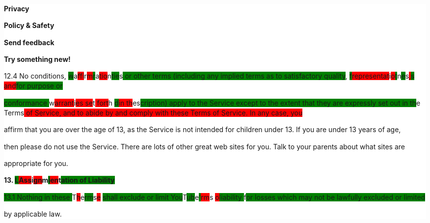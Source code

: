 
 **Privacy**


 **Policy & Safety** 


**Send feedback**


 **Try something new!**


 


12.4 No condi</span>tions, <span style="background-color: green;">w</span>a<span style="background-color: red;">ffi</span>r<span style="background-color: red;">m</span><span style="background-color: green;">r</span>a<span style="background-color: red;">tio</span>n<span style="background-color: green;">tie</span>s<span style="background-color: green;"> or other terms (including any implied terms as to satisfactory quality</span>, <span style="background-color: green;">f</span><span style="background-color: red;">representat</span>i<span style="background-color: red;">o</span><span style="background-color: green;">t</span>n<span style="background-color: green;">e</span>s<span style="background-color: red;">,</span><span style="background-color: green;">s</span> <span style="background-color: red;">and</span><span style="background-color: green;">for purpose or</span>


<span style="background-color: green;">conformance </span>w<span style="background-color: red;">arrant</span>i<span style="background-color: red;">es se</span>t<span style="background-color: red;"> fort</span>h <span style="background-color: green;">d</span><span style="background-color: red;">in th</span>es<span style="background-color: green;">cription) apply to the Service except to the extent that they are expressly set out in th</span>e Terms<span style="background-color: red;"> of Service, and to abide by and comply with these Terms of Service. In any case, you


affirm that you are over the age of 13, as the Service is not intended for children under 13. If you are under 13 years of age,


then please do not use the Service. There are lots of other great web sites for you. Talk to your parents about what sites are


appropriate for you</span>.


**13. <span style="background-color: green;">L</span><span style="background-color: red;">Ass</span>i<span style="background-color: red;">gn</span>m<span style="background-color: green;">i</span><span style="background-color: red;">en</span>t<span style="background-color: green;">ation of Liability</span>**


<span style="background-color: green;">13.1 Nothing in these </span>T<span style="background-color: red;">h</span>e<span style="background-color: green;">rm</span>s<span style="background-color: red;">e</span> <span style="background-color: green;">shall exclude or limit You</span>T<span style="background-color: green;">ub</span>e<span style="background-color: green;">'</span><span style="background-color: red;">rm</span>s <span style="background-color: red;">o</span><span style="background-color: green;">liability </span>f<span style="background-color: green;">or losses which may not be lawfully excluded or limited


by applicable law.
